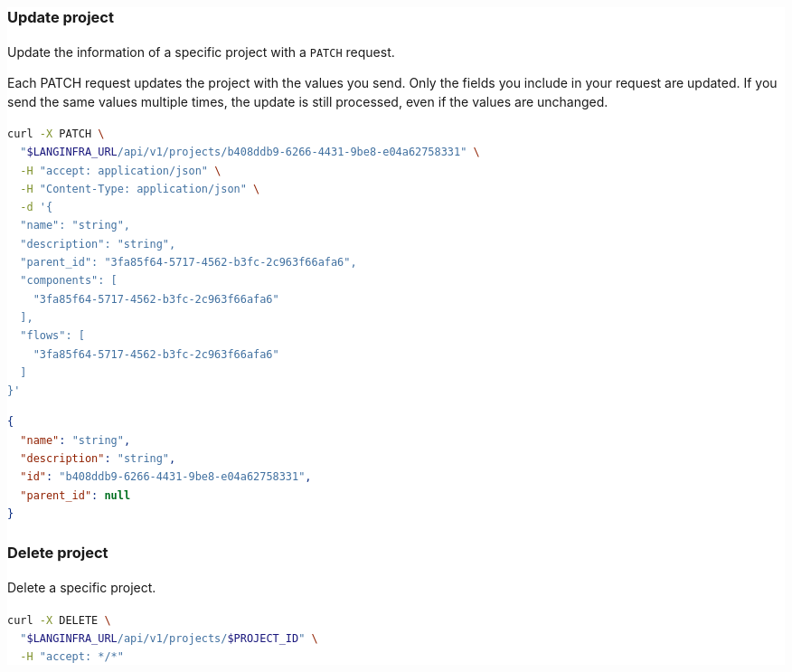 ### Update project

Update the information of a specific project with a `PATCH` request.

Each PATCH request updates the project with the values you send.
Only the fields you include in your request are updated.
If you send the same values multiple times, the update is still processed, even if the values are unchanged.

<Tabs>
  <TabItem value="curl" label="curl" default>

```bash
curl -X PATCH \
  "$LANGINFRA_URL/api/v1/projects/b408ddb9-6266-4431-9be8-e04a62758331" \
  -H "accept: application/json" \
  -H "Content-Type: application/json" \
  -d '{
  "name": "string",
  "description": "string",
  "parent_id": "3fa85f64-5717-4562-b3fc-2c963f66afa6",
  "components": [
    "3fa85f64-5717-4562-b3fc-2c963f66afa6"
  ],
  "flows": [
    "3fa85f64-5717-4562-b3fc-2c963f66afa6"
  ]
}'
```

  </TabItem>
  <TabItem value="result" label="Result">

```json
{
  "name": "string",
  "description": "string",
  "id": "b408ddb9-6266-4431-9be8-e04a62758331",
  "parent_id": null
}
```

  </TabItem>
</Tabs>

### Delete project

Delete a specific project.

<Tabs>
  <TabItem value="curl" label="curl" default>

```bash
curl -X DELETE \
  "$LANGINFRA_URL/api/v1/projects/$PROJECT_ID" \
  -H "accept: */*"
```

